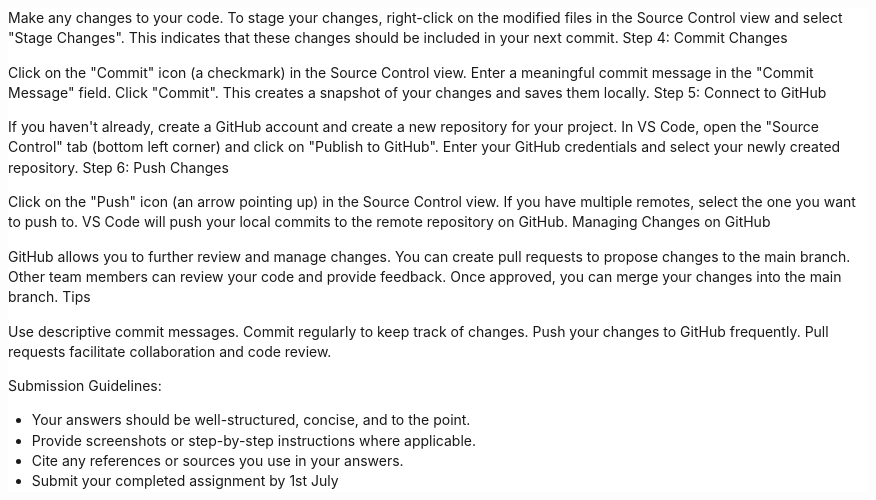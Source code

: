 Make any changes to your code.
To stage your changes, right-click on the modified files in the Source Control view and select "Stage Changes". This indicates that these changes should be included in your next commit.
Step 4: Commit Changes

Click on the "Commit" icon (a checkmark) in the Source Control view.
Enter a meaningful commit message in the "Commit Message" field.
Click "Commit". This creates a snapshot of your changes and saves them locally.
Step 5: Connect to GitHub

If you haven't already, create a GitHub account and create a new repository for your project.
In VS Code, open the "Source Control" tab (bottom left corner) and click on "Publish to GitHub".
Enter your GitHub credentials and select your newly created repository.
Step 6: Push Changes

Click on the "Push" icon (an arrow pointing up) in the Source Control view.
If you have multiple remotes, select the one you want to push to.
VS Code will push your local commits to the remote repository on GitHub.
Managing Changes on GitHub

GitHub allows you to further review and manage changes.
You can create pull requests to propose changes to the main branch.
Other team members can review your code and provide feedback.
Once approved, you can merge your changes into the main branch.
Tips

Use descriptive commit messages.
Commit regularly to keep track of changes.
Push your changes to GitHub frequently.
Pull requests facilitate collaboration and code review.

 Submission Guidelines:
- Your answers should be well-structured, concise, and to the point.
- Provide screenshots or step-by-step instructions where applicable.
- Cite any references or sources you use in your answers.
- Submit your completed assignment by 1st July 

